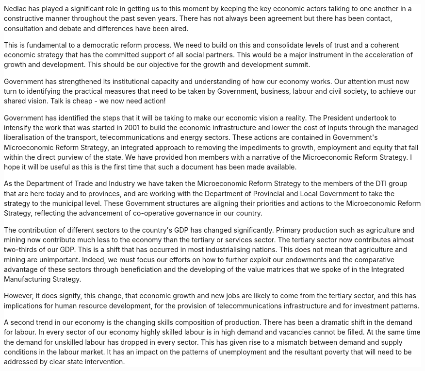 Nedlac has played a significant  role  in  getting  us  to  this  moment  by
keeping the key economic actors talking to one  another  in  a  constructive
manner throughout the past seven years. There has not always been  agreement
but there has been contact, consultation and  debate  and  differences  have
been aired.

This is fundamental to a democratic reform process.  We  need  to  build  on
this and consolidate levels of trust and a coherent economic  strategy  that
has the committed support of all social partners.  This  would  be  a  major
instrument in the acceleration of growth and  development.  This  should  be
our objective for the growth and development summit.

Government has strengthened its institutional capacity and understanding  of
how our economy works. Our  attention  must  now  turn  to  identifying  the
practical measures that need to be taken  by  Government,  business,  labour
and civil society, to achieve our shared vision. Talk  is  cheap  -  we  now
need action!

Government has identified the steps that it  will  be  taking  to  make  our
economic vision a reality. The President undertook  to  intensify  the  work
that was started in 2001 to build the economic infrastructure and lower  the
cost  of  inputs  through  the  managed  liberalisation  of  the  transport,
telecommunications and  energy  sectors.  These  actions  are  contained  in
Government's  Microeconomic  Reform  Strategy,  an  integrated  approach  to
removing the impediments to growth, employment and equity that  fall  within
the direct purview of the  state.  We  have  provided  hon  members  with  a
narrative of the Microeconomic Reform Strategy. I hope it will be useful  as
this is the first time that such a document has been made available.

As the Department of Trade and Industry  we  have  taken  the  Microeconomic
Reform Strategy to the members of the DTI group that are here today  and  to
provinces, and are working with  the  Department  of  Provincial  and  Local
Government to take the strategy to the  municipal  level.  These  Government
structures are aligning their priorities and actions  to  the  Microeconomic
Reform Strategy, reflecting the advancement of  co-operative  governance  in
our country.

The contribution of different sectors  to  the  country's  GDP  has  changed
significantly.  Primary  production  such  as  agriculture  and  mining  now
contribute much less to the economy than the tertiary  or  services  sector.
The tertiary sector now contributes almost two-thirds of our GDP. This is  a
shift that has occurred in most industrialising nations. This does not  mean
that agriculture and mining are  unimportant.  Indeed,  we  must  focus  our
efforts on how  to  further  exploit  our  endowments  and  the  comparative
advantage of these sectors through beneficiation and the developing  of  the
value matrices that we spoke of in the Integrated Manufacturing Strategy.

However, it does signify, this change, that economic  growth  and  new  jobs
are likely to come from the tertiary sector, and this has  implications  for
human  resource  development,  for  the  provision   of   telecommunications
infrastructure and for investment patterns.

A second trend  in  our  economy  is  the  changing  skills  composition  of
production. There has been a dramatic shift in the  demand  for  labour.  In
every sector of our economy highly skilled labour  is  in  high  demand  and
vacancies cannot be filled. At  the  same  time  the  demand  for  unskilled
labour has dropped in every sector.  This  has  given  rise  to  a  mismatch
between demand and supply conditions in the labour market. It has an  impact
on the patterns of unemployment and the resultant poverty that will need  to
be addressed by clear state intervention.
